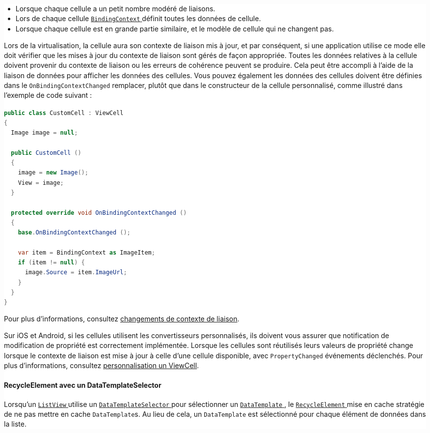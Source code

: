 - Lorsque chaque cellule a un petit nombre modéré de liaisons.
- Lors de chaque cellule [ `BindingContext` ](https://developer.xamarin.com/api/property/Xamarin.Forms.BindableObject.BindingContext/) définit toutes les données de cellule.
- Lorsque chaque cellule est en grande partie similaire, et le modèle de cellule qui ne changent pas.

Lors de la virtualisation, la cellule aura son contexte de liaison mis à jour, et par conséquent, si une application utilise ce mode elle doit vérifier que les mises à jour du contexte de liaison sont gérés de façon appropriée. Toutes les données relatives à la cellule doivent provenir du contexte de liaison ou les erreurs de cohérence peuvent se produire. Cela peut être accompli à l’aide de la liaison de données pour afficher les données des cellules. Vous pouvez également les données des cellules doivent être définies dans le `OnBindingContextChanged` remplacer, plutôt que dans le constructeur de la cellule personnalisé, comme illustré dans l’exemple de code suivant :

```csharp
public class CustomCell : ViewCell
{
  Image image = null;

  public CustomCell ()
  {
    image = new Image();
    View = image;
  }

  protected override void OnBindingContextChanged ()
  {
    base.OnBindingContextChanged ();

    var item = BindingContext as ImageItem;
    if (item != null) {
      image.Source = item.ImageUrl;
    }
  }
}
```

Pour plus d’informations, consultez [changements de contexte de liaison](~/xamarin-forms/user-interface/listview/customizing-cell-appearance.md#binding-context-changes).

Sur iOS et Android, si les cellules utilisent les convertisseurs personnalisés, ils doivent vous assurer que notification de modification de propriété est correctement implémentée. Lorsque les cellules sont réutilisés leurs valeurs de propriété change lorsque le contexte de liaison est mise à jour à celle d’une cellule disponible, avec `PropertyChanged` événements déclenchés. Pour plus d’informations, consultez [personnalisation un ViewCell](~/xamarin-forms/app-fundamentals/custom-renderer/viewcell.md).

#### <a name="recycleelement-with-a-datatemplateselector"></a>RecycleElement avec un DataTemplateSelector

Lorsqu’un [ `ListView` ](https://developer.xamarin.com/api/type/Xamarin.Forms.ListView/) utilise un [ `DataTemplateSelector` ](https://developer.xamarin.com/api/type/Xamarin.Forms.DataTemplateSelector/) pour sélectionner un [ `DataTemplate` ](https://developer.xamarin.com/api/type/Xamarin.Forms.DataTemplate/), le [ `RecycleElement` ](https://developer.xamarin.com/api/field/Xamarin.Forms.ListViewCachingStrategy.RecycleElement/) mise en cache stratégie de ne pas mettre en cache `DataTemplate`s. Au lieu de cela, un `DataTemplate` est sélectionné pour chaque élément de données dans la liste.
